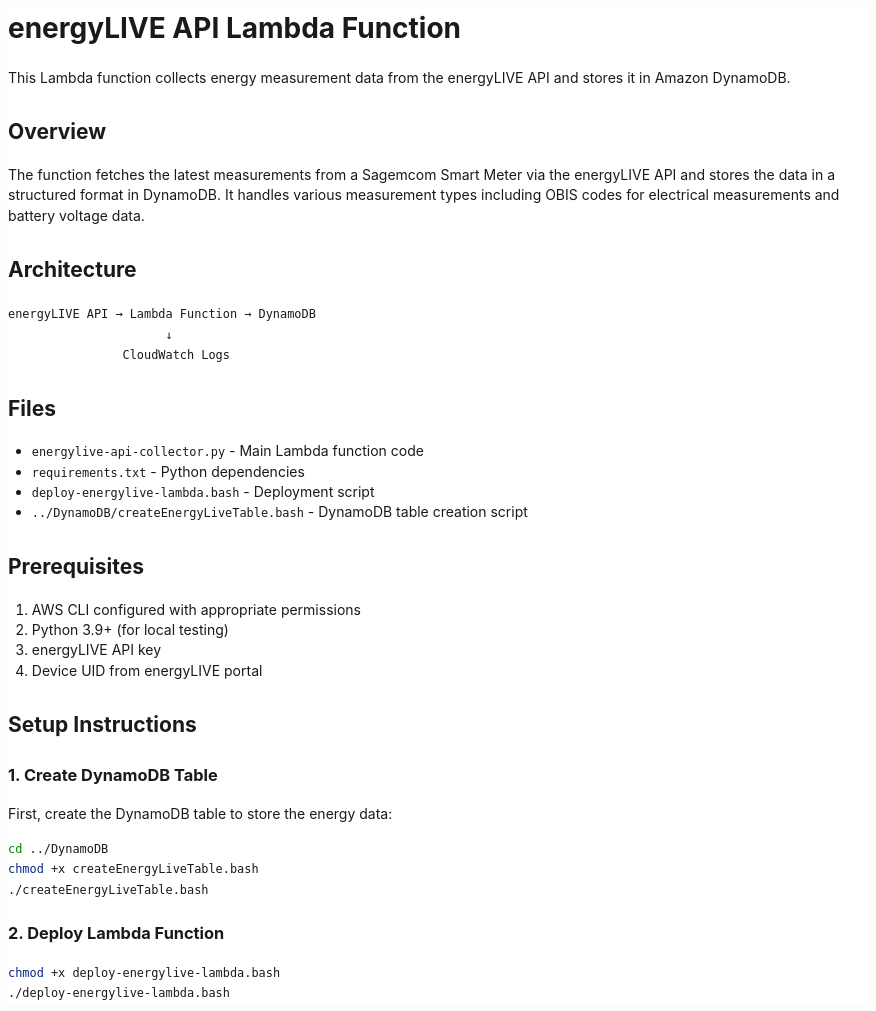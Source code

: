 # energyLIVE API Lambda Function

This Lambda function collects energy measurement data from the energyLIVE API and stores it in Amazon DynamoDB.

## Overview

The function fetches the latest measurements from a Sagemcom Smart Meter via the energyLIVE API and stores the data in a structured format in DynamoDB. It handles various measurement types including OBIS codes for electrical measurements and battery voltage data.

## Architecture

```
energyLIVE API → Lambda Function → DynamoDB
                      ↓
                CloudWatch Logs
```

## Files

- `energylive-api-collector.py` - Main Lambda function code
- `requirements.txt` - Python dependencies
- `deploy-energylive-lambda.bash` - Deployment script
- `../DynamoDB/createEnergyLiveTable.bash` - DynamoDB table creation script

## Prerequisites

1. AWS CLI configured with appropriate permissions
2. Python 3.9+ (for local testing)
3. energyLIVE API key
4. Device UID from energyLIVE portal

## Setup Instructions

### 1. Create DynamoDB Table

First, create the DynamoDB table to store the energy data:

```bash
cd ../DynamoDB
chmod +x createEnergyLiveTable.bash
./createEnergyLiveTable.bash
```

### 2. Deploy Lambda Function

```bash
chmod +x deploy-energylive-lambda.bash
./deploy-energylive-lambda.bash
```
